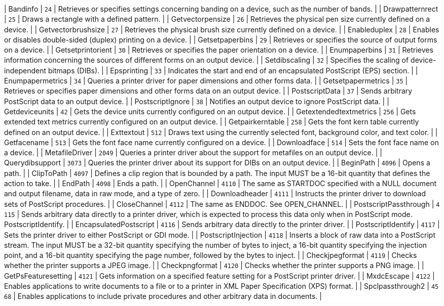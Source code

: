 | Bandinfo | `24` | Retrieves or specifies settings concerning banding on a device, such as the number of bands. |
| Drawpatternrect | `25` | Draws a rectangle with a defined pattern. |
| Getvectorpensize | `26` | Retrieves the physical pen size currently defined on a device. |
| Getvectorbrushsize | `27` | Retrieves the physical brush size currently defined on a device. |
| Enableduplex | `28` | Enables or disables double-sided (duplex) printing on a device. |
| Getsetpaperbins | `29` | Retrieves or specifies the source of output forms on a device. |
| Getsetprintorient | `30` | Retrieves or specifies the paper orientation on a device. |
| Enumpaperbins | `31` | Retrieves information concerning the sources of different forms on an output device. |
| Setdibscaling | `32` | Specifies the scaling of device-independent bitmaps (DIBs). |
| Epsprinting | `33` | Indicates the start and end of an encapsulated PostScript (EPS) section. |
| Enumpapermetrics | `34` | Queries a printer driver for paper dimensions and other forms data. |
| Getsetpapermetrics | `35` | Retrieves or specifies paper dimensions and other forms data on an output device. |
| PostscriptData | `37` | Sends arbitrary PostScript data to an output device. |
| PostscriptIgnore | `38` | Notifies an output device to ignore PostScript data. |
| Getdeviceunits | `42` | Gets the device units currently configured on an output device. |
| Getextendedtextmetrics | `256` | Gets extended text metrics currently configured on an output device. |
| Getpairkerntable | `258` | Gets the font kern table currently defined on an output device. |
| Exttextout | `512` | Draws text using the currently selected font, background color, and text color. |
| Getfacename | `513` | Gets the font face name currently configured on a device. |
| Downloadface | `514` | Sets the font face name on a device. |
| MetafileDriver | `2049` | Queries a printer driver about the support for metafiles on an output device. |
| Querydibsupport | `3073` | Queries the printer driver about its support for DIBs on an output device. |
| BeginPath | `4096` | Opens a path. |
| ClipToPath | `4097` | Defines a clip region that is bounded by a path. The input MUST be a 16-bit quantity that defines the action to take. |
| EndPath | `4098` | Ends a path. |
| OpenChannel | `4110` | The same as STARTDOC specified with a NULL document and output filename, data in raw mode, and a type of zero. |
| Downloadheader | `4111` | Instructs the printer driver to download sets of PostScript procedures. |
| CloseChannel | `4112` | The same as ENDDOC. See OPEN_CHANNEL. |
| PostscriptPassthrough | `4115` | Sends arbitrary data directly to a printer driver, which is expected to process this data only when in PostScript mode. PostscriptIdentify. |
| EncapsulatedPostscript | `4116` | Sends arbitrary data directly to the printer driver. |
| PostscriptIdentify | `4117` | Sets the printer driver to either PostScript or GDI mode. |
| PostscriptInjection | `4118` | Inserts a block of raw data into a PostScript stream. The input MUST be a 32-bit quantity specifying the number of bytes to inject, a 16-bit quantity specifying the injection point, and a 16-bit quantity specifying the page number, followed by the bytes to inject. |
| Checkjpegformat | `4119` | Checks whether the printer supports a JPEG image. |
| Checkpngformat | `4120` | Checks whether the printer supports a PNG image. |
| GetPsFeaturesetting | `4121` | Gets information on a specified feature setting for a PostScript printer driver. |
| MxdcEscape | `4122` | Enables applications to write documents to a file or to a printer in XML Paper Specification (XPS) format. |
| Spclpassthrough2 | `4568` | Enables applications to include private procedures and other arbitrary data in documents. |
